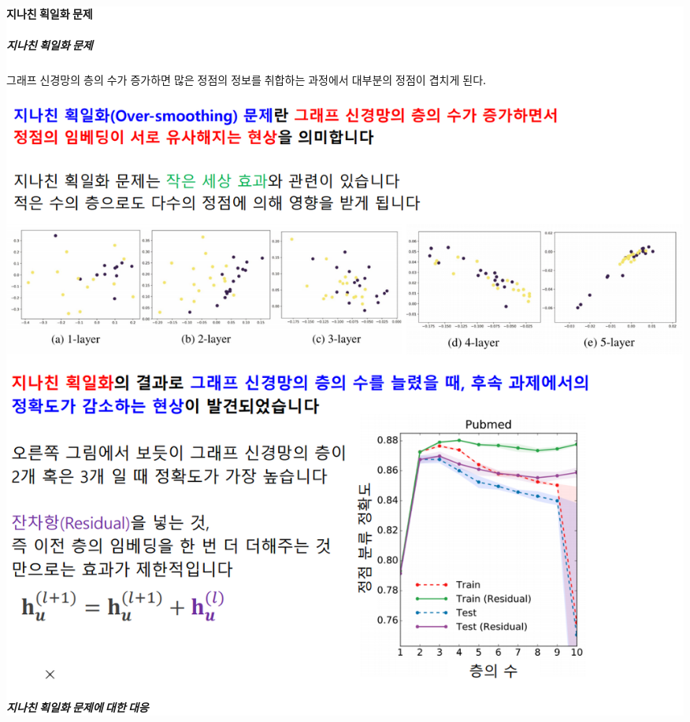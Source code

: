 #### 지나친 획일화 문제

##### 지나친 획일화 문제

그래프 신경망의 층의 수가 증가하면 많은 정점의 정보를 취합하는 과정에서 대부분의 정점이 겹치게 된다.

![image-20210226134854556](images/image-20210226134854556.png)

![image-20210226134910526](images/image-20210226134910526.png)

##### 지나친 획일화 문제에 대한 대응
